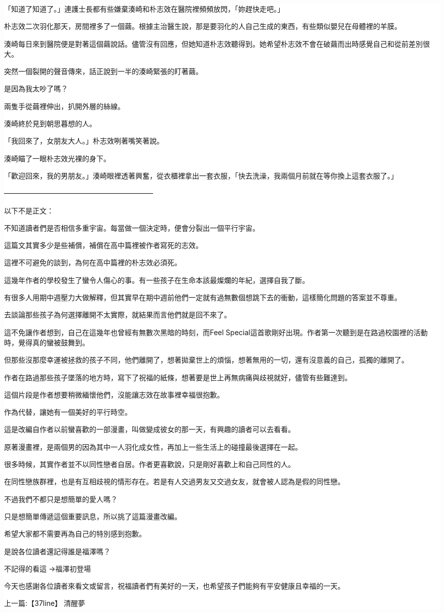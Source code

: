 「知道了知道了。」連護士長都有些嫌棄湊崎和朴志效在醫院裡頻頻放閃，「妳趕快走吧。」

朴志效二次羽化那天，房間裡多了一個繭。根據主治醫生說，那是要羽化的人自己生成的東西，有些類似嬰兒在母體裡的羊膜。

湊崎每日來到醫院便是對著這個繭說話。儘管沒有回應，但她知道朴志效聽得到。她希望朴志效不會在破繭而出時感覺自己和從前差別很大。

突然一個裂開的聲音傳來，話正說到一半的湊崎緊張的盯著繭。

是因為我太吵了嗎？

兩隻手從繭裡伸出，扒開外層的絲線。

湊崎終於見到朝思暮想的人。

「我回來了，女朋友大人。」朴志效咧著嘴笑著說。

湊崎瞄了一眼朴志效光裸的身下。

「歡迎回來，我的男朋友。」湊崎眼裡透著興奮，從衣櫃裡拿出一套衣服，「快去洗澡，我兩個月前就在等你換上這套衣服了。」

—————————————————————

以下不是正文：

不知道讀者們是否相信多重宇宙。每當做一個決定時，便會分裂出一個平行宇宙。

這篇文其實多少是些補償，補償在高中篇裡被作者寫死的志效。

這裡不可避免的談到，為何在高中篇裡的朴志效必須死。

這幾年作者的學校發生了蠻令人傷心的事。有一些孩子在生命本該最燦爛的年紀，選擇自我了斷。

有很多人用期中週壓力大做解釋，但其實早在期中週前他們一定就有過無數個想跳下去的衝動，這樣簡化問題的答案並不尊重。

去談論那些孩子為何選擇離開不太實際，就結果而言他們就是回不來了。

這不免讓作者想到，自己在這幾年也曾經有無數次黑暗的時刻，而Feel Special這首歌剛好出現。作者第一次聽到是在路過校園裡的活動時，覺得真的蠻被鼓舞到。

但那些沒那麼幸運被拯救的孩子不同，他們離開了，想著拋棄世上的煩惱，想著無用的一切，還有沒意義的自己，孤獨的離開了。

作者在路過那些孩子墜落的地方時，寫下了祝福的紙條，想著要是世上再無病痛與歧視就好，儘管有些難達到。

這個片段是作者想要稍微緬懷他們，沒能讓志效在故事裡幸福很抱歉。

作為代替，讓她有一個美好的平行時空。

這是改編自作者以前蠻喜歡的一部漫畫，叫做變成彼女的那一天，有興趣的讀者可以去看看。

原著漫畫裡，是兩個男的因為其中一人羽化成女性，再加上一些生活上的碰撞最後選擇在一起。

很多時候，其實作者並不以同性戀者自居。作者更喜歡說，只是剛好喜歡上和自己同性的人。

在同性戀族群裡，也是有互相歧視的情形存在。若是有人交過男友又交過女友，就會被人認為是假的同性戀。

不過我們不都只是想簡單的愛人嗎？

只是想簡單傳遞這個重要訊息，所以挑了這篇漫畫改編。

希望大家都不需要再為自己的特別感到抱歉。

是說各位讀者還記得誰是福澤嗎？

不記得的看這 ->福澤初登場

今天也感謝各位讀者來看文或留言，祝福讀者們有美好的一天，也希望孩子們能夠有平安健康且幸福的一天。

上一篇:【37line】 清醒夢
